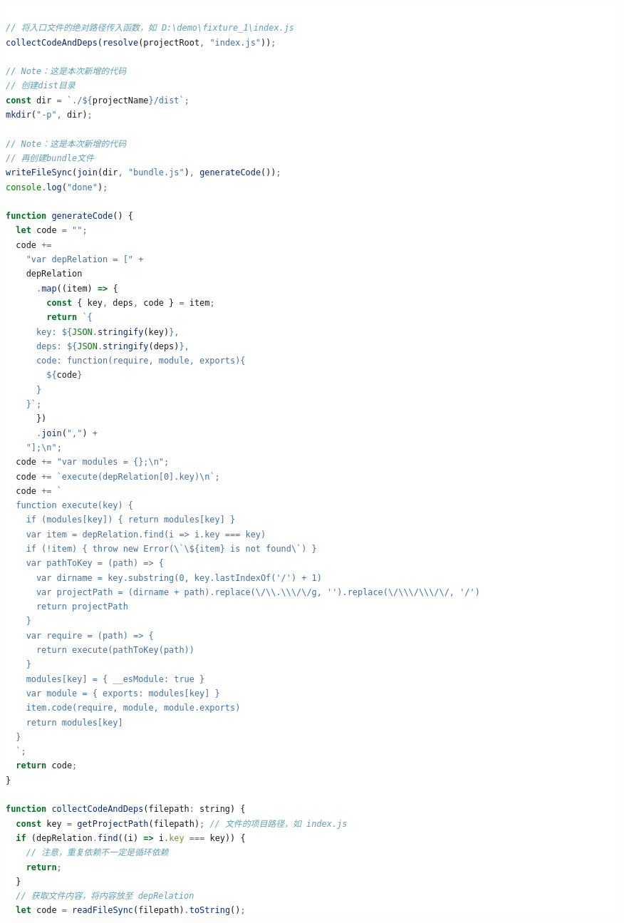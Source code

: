 ```js

// 将入口文件的绝对路径传入函数，如 D:\demo\fixture_1\index.js
collectCodeAndDeps(resolve(projectRoot, "index.js"));

// Note：这是本次新增的代码
// 创建dist目录
const dir = `./${projectName}/dist`;
mkdir("-p", dir);

// Note：这是本次新增的代码
// 再创建bundle文件
writeFileSync(join(dir, "bundle.js"), generateCode());
console.log("done");

function generateCode() {
  let code = "";
  code +=
    "var depRelation = [" +
    depRelation
      .map((item) => {
        const { key, deps, code } = item;
        return `{
      key: ${JSON.stringify(key)},
      deps: ${JSON.stringify(deps)},
      code: function(require, module, exports){
        ${code}
      }
    }`;
      })
      .join(",") +
    "];\n";
  code += "var modules = {};\n";
  code += `execute(depRelation[0].key)\n`;
  code += `
  function execute(key) {
    if (modules[key]) { return modules[key] }
    var item = depRelation.find(i => i.key === key)
    if (!item) { throw new Error(\`\${item} is not found\`) }
    var pathToKey = (path) => {
      var dirname = key.substring(0, key.lastIndexOf('/') + 1)
      var projectPath = (dirname + path).replace(\/\\.\\\/\/g, '').replace(\/\\\/\\\/\/, '/')
      return projectPath
    }
    var require = (path) => {
      return execute(pathToKey(path))
    }
    modules[key] = { __esModule: true }
    var module = { exports: modules[key] }
    item.code(require, module, module.exports)
    return modules[key]
  }
  `;
  return code;
}

function collectCodeAndDeps(filepath: string) {
  const key = getProjectPath(filepath); // 文件的项目路径，如 index.js
  if (depRelation.find((i) => i.key === key)) {
    // 注意，重复依赖不一定是循环依赖
    return;
  }
  // 获取文件内容，将内容放至 depRelation
  let code = readFileSync(filepath).toString();
```